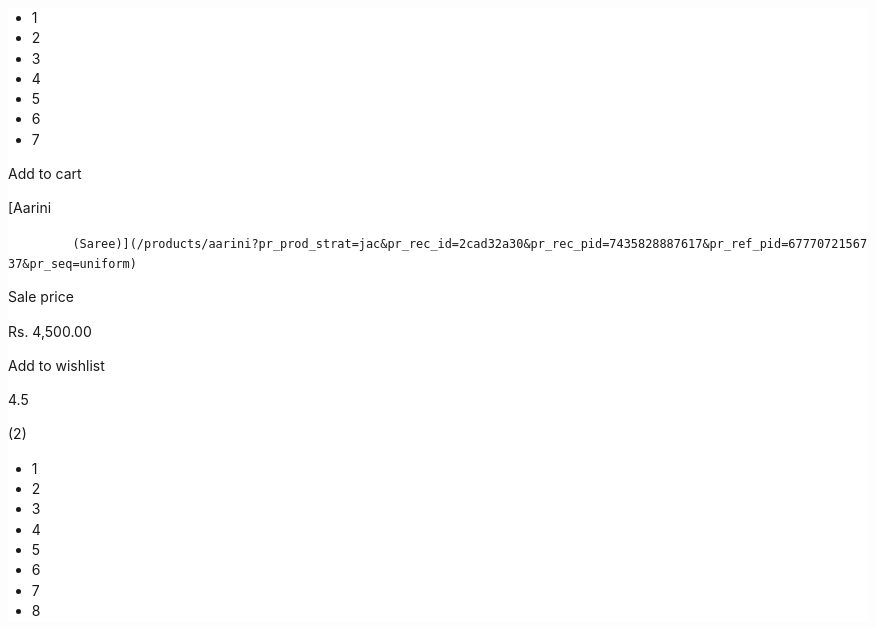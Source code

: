 [](/products/aarini?pr_prod_strat=jac&pr_rec_id=2cad32a30&pr_rec_pid=7435828887617&pr_ref_pid=6777072156737&pr_seq=uniform)

[](/products/aarini?pr_prod_strat=jac&pr_rec_id=2cad32a30&pr_rec_pid=7435828887617&pr_ref_pid=6777072156737&pr_seq=uniform)

- 1
- 2
- 3
- 4
- 5
- 6
- 7

Add to cart

[Aarini
          
          
             (Saree)](/products/aarini?pr_prod_strat=jac&pr_rec_id=2cad32a30&pr_rec_pid=7435828887617&pr_ref_pid=6777072156737&pr_seq=uniform)

Sale price

Rs. 4,500.00

Add to wishlist

4.5

(2)

[](/products/wandering-in-wonderland-dress?pr_prod_strat=e5_desc&pr_rec_id=2cad32a30&pr_rec_pid=6777090605121&pr_ref_pid=6777072156737&pr_seq=uniform)

[](/products/wandering-in-wonderland-dress?pr_prod_strat=e5_desc&pr_rec_id=2cad32a30&pr_rec_pid=6777090605121&pr_ref_pid=6777072156737&pr_seq=uniform)

[](/products/wandering-in-wonderland-dress?pr_prod_strat=e5_desc&pr_rec_id=2cad32a30&pr_rec_pid=6777090605121&pr_ref_pid=6777072156737&pr_seq=uniform)

[](/products/wandering-in-wonderland-dress?pr_prod_strat=e5_desc&pr_rec_id=2cad32a30&pr_rec_pid=6777090605121&pr_ref_pid=6777072156737&pr_seq=uniform)

[](/products/wandering-in-wonderland-dress?pr_prod_strat=e5_desc&pr_rec_id=2cad32a30&pr_rec_pid=6777090605121&pr_ref_pid=6777072156737&pr_seq=uniform)

[](/products/wandering-in-wonderland-dress?pr_prod_strat=e5_desc&pr_rec_id=2cad32a30&pr_rec_pid=6777090605121&pr_ref_pid=6777072156737&pr_seq=uniform)

[](/products/wandering-in-wonderland-dress?pr_prod_strat=e5_desc&pr_rec_id=2cad32a30&pr_rec_pid=6777090605121&pr_ref_pid=6777072156737&pr_seq=uniform)

[](/products/wandering-in-wonderland-dress?pr_prod_strat=e5_desc&pr_rec_id=2cad32a30&pr_rec_pid=6777090605121&pr_ref_pid=6777072156737&pr_seq=uniform)

[](/products/wandering-in-wonderland-dress?pr_prod_strat=e5_desc&pr_rec_id=2cad32a30&pr_rec_pid=6777090605121&pr_ref_pid=6777072156737&pr_seq=uniform)

- 1
- 2
- 3
- 4
- 5
- 6
- 7
- 8
